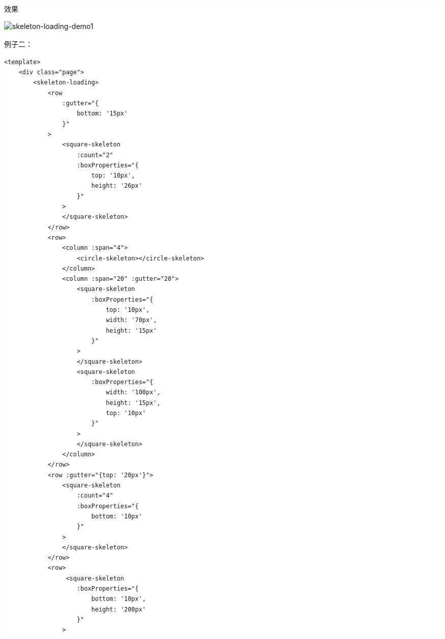 效果

![skeleton-loading-demo1](https://jiingwang.github.io/vue-skeleton-loading/skeleton-loading-demo1.gif)



例子二： 

```
<template>
    <div class="page">
        <skeleton-loading>
            <row 
                :gutter="{
                    bottom: '15px'
                }"
            >
                <square-skeleton 
                    :count="2"
                    :boxProperties="{
                        top: '10px',
                        height: '26px'
                    }"
                >
                </square-skeleton>
            </row>
            <row>
                <column :span="4">
                    <circle-skeleton></circle-skeleton>
                </column>
                <column :span="20" :gutter="20">
                    <square-skeleton 
                        :boxProperties="{
                            top: '10px',
                            width: '70px',
                            height: '15px'
                        }"
                    >
                    </square-skeleton>
                    <square-skeleton 
                        :boxProperties="{
                            width: '100px',
                            height: '15px',
                            top: '10px'
                        }"
                    >
                    </square-skeleton>
                </column>
            </row>
            <row :gutter="{top: '20px'}">
                <square-skeleton 
                    :count="4"
                    :boxProperties="{
                        bottom: '10px'
                    }" 
                >
                </square-skeleton>
            </row>
            <row>
                 <square-skeleton 
                    :boxProperties="{
                        bottom: '10px',
                        height: '200px'
                    }"    
                >
```